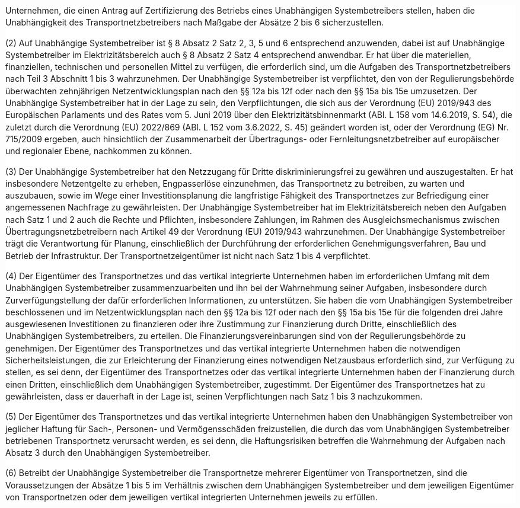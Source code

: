 

Unternehmen, die einen Antrag auf Zertifizierung des Betriebs eines Unabhängigen Systembetreibers stellen, haben die Unabhängigkeit des Transportnetzbetreibers nach Maßgabe der Absätze 2 bis 6 sicherzustellen.

(2) Auf Unabhängige Systembetreiber ist § 8 Absatz 2 Satz 2, 3, 5 und 6 entsprechend anzuwenden, dabei ist auf Unabhängige Systembetreiber im Elektrizitätsbereich auch § 8 Absatz 2 Satz 4 entsprechend anwendbar. Er hat über die materiellen, finanziellen, technischen und personellen Mittel zu verfügen, die erforderlich sind, um die Aufgaben des Transportnetzbetreibers nach Teil 3 Abschnitt 1 bis 3 wahrzunehmen. Der Unabhängige Systembetreiber ist verpflichtet, den von der Regulierungsbehörde überwachten zehnjährigen Netzentwicklungsplan nach den §§ 12a bis 12f oder nach den §§ 15a bis 15e umzusetzen. Der Unabhängige Systembetreiber hat in der Lage zu sein, den Verpflichtungen, die sich aus der Verordnung (EU) 2019/943 des Europäischen Parlaments und des Rates vom 5. Juni 2019 über den Elektrizitätsbinnenmarkt (ABl. L 158 vom 14.6.2019, S. 54), die zuletzt durch die Verordnung (EU) 2022/869 (ABl. L 152 vom 3.6.2022, S. 45) geändert worden ist, oder der Verordnung (EG) Nr. 715/2009 ergeben, auch hinsichtlich der Zusammenarbeit der Übertragungs- oder Fernleitungsnetzbetreiber auf europäischer und regionaler Ebene, nachkommen zu können.

(3) Der Unabhängige Systembetreiber hat den Netzzugang für Dritte diskriminierungsfrei zu gewähren und auszugestalten. Er hat insbesondere Netzentgelte zu erheben, Engpasserlöse einzunehmen, das Transportnetz zu betreiben, zu warten und auszubauen, sowie im Wege einer Investitionsplanung die langfristige Fähigkeit des Transportnetzes zur Befriedigung einer angemessenen Nachfrage zu gewährleisten. Der Unabhängige Systembetreiber hat im Elektrizitätsbereich neben den Aufgaben nach Satz 1 und 2 auch die Rechte und Pflichten, insbesondere Zahlungen, im Rahmen des Ausgleichsmechanismus zwischen Übertragungsnetzbetreibern nach Artikel 49 der Verordnung (EU) 2019/943 wahrzunehmen. Der Unabhängige Systembetreiber trägt die Verantwortung für Planung, einschließlich der Durchführung der erforderlichen Genehmigungsverfahren, Bau und Betrieb der Infrastruktur. Der Transportnetzeigentümer ist nicht nach Satz 1 bis 4 verpflichtet.

(4) Der Eigentümer des Transportnetzes und das vertikal integrierte Unternehmen haben im erforderlichen Umfang mit dem Unabhängigen Systembetreiber zusammenzuarbeiten und ihn bei der Wahrnehmung seiner Aufgaben, insbesondere durch Zurverfügungstellung der dafür erforderlichen Informationen, zu unterstützen. Sie haben die vom Unabhängigen Systembetreiber beschlossenen und im Netzentwicklungsplan nach den §§ 12a bis 12f oder nach den §§ 15a bis 15e für die folgenden drei Jahre ausgewiesenen Investitionen zu finanzieren oder ihre Zustimmung zur Finanzierung durch Dritte, einschließlich des Unabhängigen Systembetreibers, zu erteilen. Die Finanzierungsvereinbarungen sind von der Regulierungsbehörde zu genehmigen. Der Eigentümer des Transportnetzes und das vertikal integrierte Unternehmen haben die notwendigen Sicherheitsleistungen, die zur Erleichterung der Finanzierung eines notwendigen Netzausbaus erforderlich sind, zur Verfügung zu stellen, es sei denn, der Eigentümer des Transportnetzes oder das vertikal integrierte Unternehmen haben der Finanzierung durch einen Dritten, einschließlich dem Unabhängigen Systembetreiber, zugestimmt. Der Eigentümer des Transportnetzes hat zu gewährleisten, dass er dauerhaft in der Lage ist, seinen Verpflichtungen nach Satz 1 bis 3 nachzukommen.

(5) Der Eigentümer des Transportnetzes und das vertikal integrierte Unternehmen haben den Unabhängigen Systembetreiber von jeglicher Haftung für Sach-, Personen- und Vermögensschäden freizustellen, die durch das vom Unabhängigen Systembetreiber betriebenen Transportnetz verursacht werden, es sei denn, die Haftungsrisiken betreffen die Wahrnehmung der Aufgaben nach Absatz 3 durch den Unabhängigen Systembetreiber.

(6) Betreibt der Unabhängige Systembetreiber die Transportnetze mehrerer Eigentümer von Transportnetzen, sind die Voraussetzungen der Absätze 1 bis 5 im Verhältnis zwischen dem Unabhängigen Systembetreiber und dem jeweiligen Eigentümer von Transportnetzen oder dem jeweiligen vertikal integrierten Unternehmen jeweils zu erfüllen.
